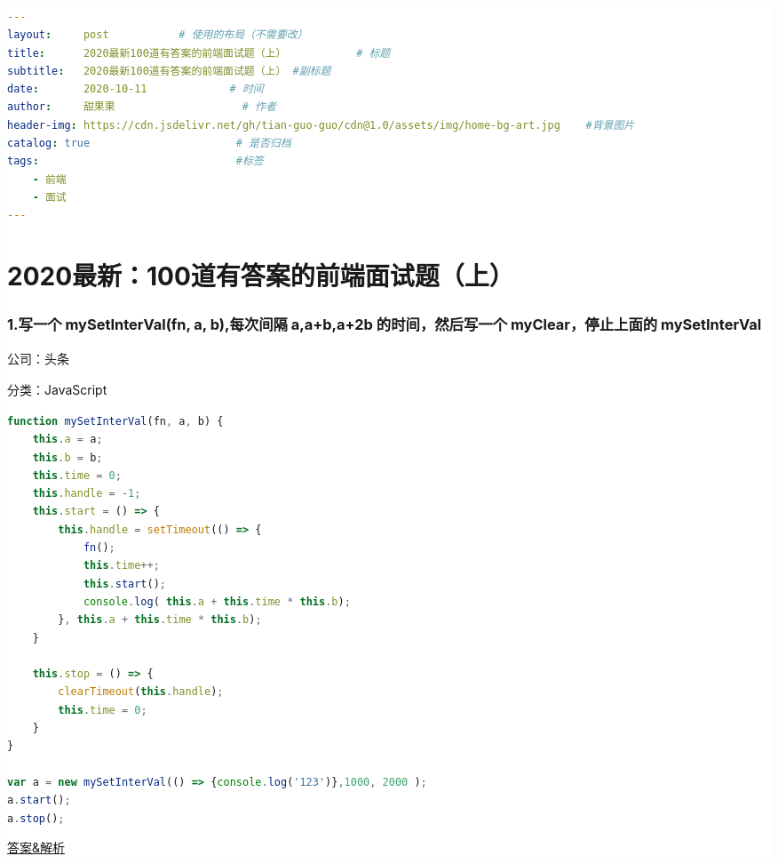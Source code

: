```yaml
---
layout:     post           # 使用的布局（不需要改）
title:      2020最新100道有答案的前端面试题（上）           # 标题 
subtitle:   2020最新100道有答案的前端面试题（上） #副标题
date:       2020-10-11             # 时间
author:     甜果果                    # 作者
header-img: https://cdn.jsdelivr.net/gh/tian-guo-guo/cdn@1.0/assets/img/home-bg-art.jpg    #背景图片
catalog: true                       # 是否归档
tags:                               #标签
    - 前端
    - 面试
---
```


# 2020最新：100道有答案的前端面试题（上）

### 1.写一个 mySetInterVal(fn, a, b),每次间隔 a,a+b,a+2b 的时间，然后写一个 myClear，停止上面的 mySetInterVal

公司：头条

分类：JavaScript

```javascript
function mySetInterVal(fn, a, b) {
    this.a = a;
    this.b = b;
    this.time = 0;
    this.handle = -1;
    this.start = () => {
        this.handle = setTimeout(() => {
            fn();
            this.time++;
            this.start();
            console.log( this.a + this.time * this.b);
        }, this.a + this.time * this.b);
    }

    this.stop = () => {
        clearTimeout(this.handle);
        this.time = 0;
    }
}

var a = new mySetInterVal(() => {console.log('123')},1000, 2000 );
a.start();
a.stop();
```



[答案&解析](https://github.com/lgwebdream/FE-Interview/issues/7)
